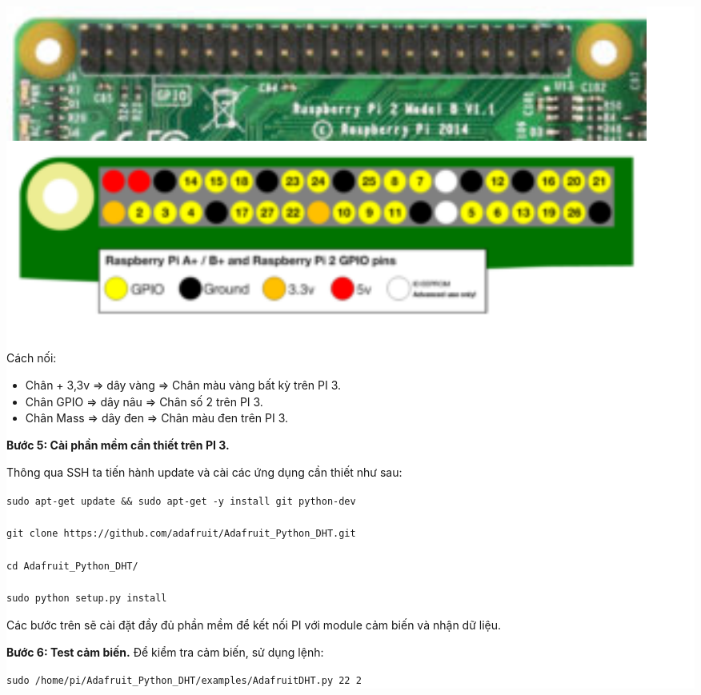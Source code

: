 <div class="imgcap">
<div >
    <img src="/assets/theo-doi-nhiet-va-moi-truong-voi-zabbix/Hinh5.jpg" width = "800">
</div>
<div class="thecap"></div>
</div>

<div class="imgcap">
<div >
    <img src="/assets/theo-doi-nhiet-va-moi-truong-voi-zabbix/Hinh6.png" width = "800">
</div>
<div class="thecap"></div>
</div>

Cách nối:
- Chân + 3,3v => dây vàng => Chân màu vàng bất kỳ trên PI 3.
- Chân GPIO => dây nâu => Chân số 2 trên PI 3.
- Chân Mass => dây đen =>  Chân màu đen trên PI 3.

**Bước 5: Cài phần mềm cần thiết trên PI 3.**

Thông qua SSH ta tiến hành update và cài các ứng dụng cần thiết như sau:
```
sudo apt-get update && sudo apt-get -y install git python-dev

git clone https://github.com/adafruit/Adafruit_Python_DHT.git

cd Adafruit_Python_DHT/

sudo python setup.py install
```

Các bước trên sẽ cài đặt đầy đủ phần mềm để kết nối PI với module cảm biến và nhận dữ liệu.

**Bước 6: Test cảm biến.**
Để kiểm tra cảm biến, sử dụng lệnh:

```
sudo /home/pi/Adafruit_Python_DHT/examples/AdafruitDHT.py 22 2
```

<div class="imgcap">
<div >